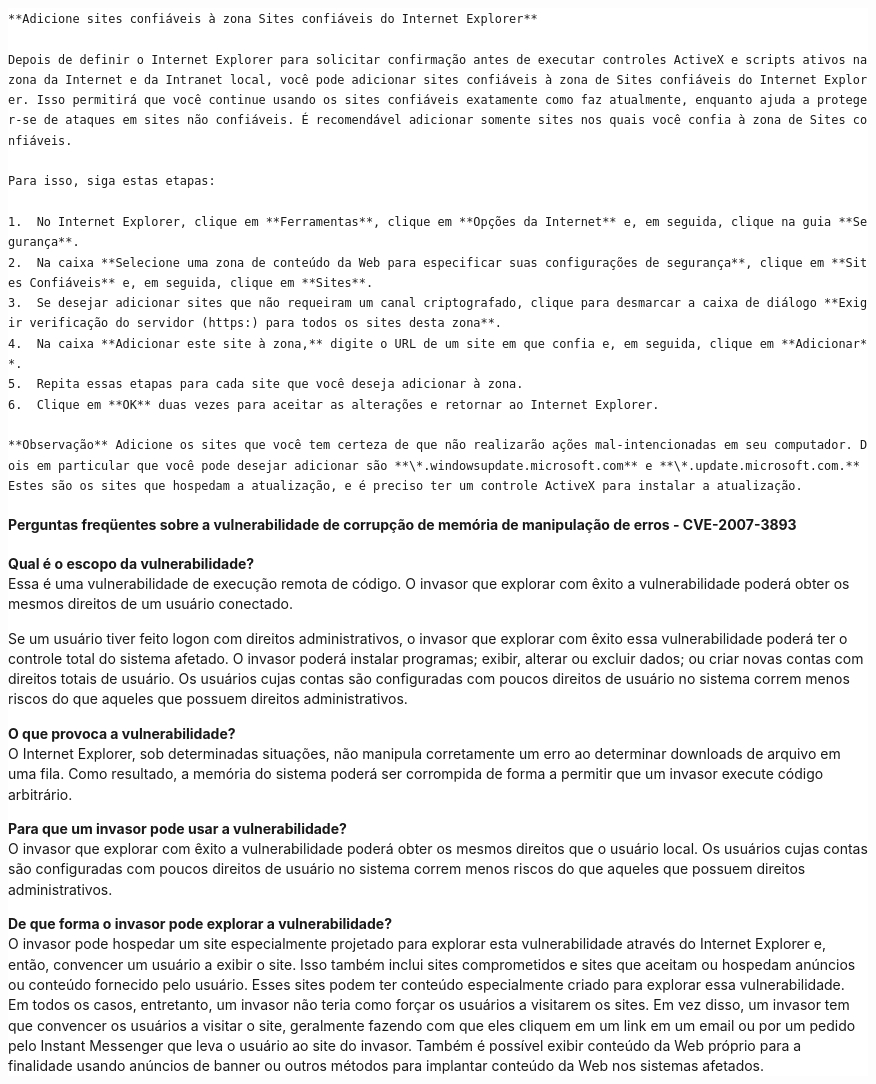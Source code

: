     **Adicione sites confiáveis à zona Sites confiáveis do Internet Explorer**

    Depois de definir o Internet Explorer para solicitar confirmação antes de executar controles ActiveX e scripts ativos na zona da Internet e da Intranet local, você pode adicionar sites confiáveis à zona de Sites confiáveis do Internet Explorer. Isso permitirá que você continue usando os sites confiáveis exatamente como faz atualmente, enquanto ajuda a proteger-se de ataques em sites não confiáveis. É recomendável adicionar somente sites nos quais você confia à zona de Sites confiáveis.

    Para isso, siga estas etapas:

    1.  No Internet Explorer, clique em **Ferramentas**, clique em **Opções da Internet** e, em seguida, clique na guia **Segurança**.
    2.  Na caixa **Selecione uma zona de conteúdo da Web para especificar suas configurações de segurança**, clique em **Sites Confiáveis** e, em seguida, clique em **Sites**.
    3.  Se desejar adicionar sites que não requeiram um canal criptografado, clique para desmarcar a caixa de diálogo **Exigir verificação do servidor (https:) para todos os sites desta zona**.
    4.  Na caixa **Adicionar este site à zona,** digite o URL de um site em que confia e, em seguida, clique em **Adicionar**.
    5.  Repita essas etapas para cada site que você deseja adicionar à zona.
    6.  Clique em **OK** duas vezes para aceitar as alterações e retornar ao Internet Explorer.

    **Observação** Adicione os sites que você tem certeza de que não realizarão ações mal-intencionadas em seu computador. Dois em particular que você pode desejar adicionar são **\*.windowsupdate.microsoft.com** e **\*.update.microsoft.com.** Estes são os sites que hospedam a atualização, e é preciso ter um controle ActiveX para instalar a atualização.

#### Perguntas freqüentes sobre a vulnerabilidade de corrupção de memória de manipulação de erros - CVE-2007-3893

**Qual é o escopo da vulnerabilidade?**  
Essa é uma vulnerabilidade de execução remota de código. O invasor que explorar com êxito a vulnerabilidade poderá obter os mesmos direitos de um usuário conectado.

Se um usuário tiver feito logon com direitos administrativos, o invasor que explorar com êxito essa vulnerabilidade poderá ter o controle total do sistema afetado. O invasor poderá instalar programas; exibir, alterar ou excluir dados; ou criar novas contas com direitos totais de usuário. Os usuários cujas contas são configuradas com poucos direitos de usuário no sistema correm menos riscos do que aqueles que possuem direitos administrativos.

**O que provoca a vulnerabilidade?**  
O Internet Explorer, sob determinadas situações, não manipula corretamente um erro ao determinar downloads de arquivo em uma fila. Como resultado, a memória do sistema poderá ser corrompida de forma a permitir que um invasor execute código arbitrário.

**Para que um invasor pode usar a vulnerabilidade?**  
O invasor que explorar com êxito a vulnerabilidade poderá obter os mesmos direitos que o usuário local. Os usuários cujas contas são configuradas com poucos direitos de usuário no sistema correm menos riscos do que aqueles que possuem direitos administrativos.

**De que forma o invasor pode explorar a vulnerabilidade?**  
O invasor pode hospedar um site especialmente projetado para explorar esta vulnerabilidade através do Internet Explorer e, então, convencer um usuário a exibir o site. Isso também inclui sites comprometidos e sites que aceitam ou hospedam anúncios ou conteúdo fornecido pelo usuário. Esses sites podem ter conteúdo especialmente criado para explorar essa vulnerabilidade. Em todos os casos, entretanto, um invasor não teria como forçar os usuários a visitarem os sites. Em vez disso, um invasor tem que convencer os usuários a visitar o site, geralmente fazendo com que eles cliquem em um link em um email ou por um pedido pelo Instant Messenger que leva o usuário ao site do invasor. Também é possível exibir conteúdo da Web próprio para a finalidade usando anúncios de banner ou outros métodos para implantar conteúdo da Web nos sistemas afetados.
